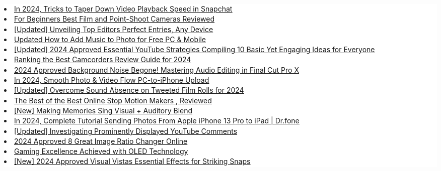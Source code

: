 <li><a href="https://snapchat-videos.techidaily.com/in-2024-tricks-to-taper-down-video-playback-speed-in-snapchat/"><u>In 2024, Tricks to Taper Down Video Playback Speed in Snapchat</u></a></li>
<li><a href="https://extra-information.techidaily.com/for-beginners-best-film-and-point-shoot-cameras-reviewed/"><u>For Beginners  Best Film and Point-Shoot Cameras Reviewed</u></a></li>
<li><a href="https://some-guidance.techidaily.com/updated-unveiling-top-editors-perfect-entries-any-device/"><u>[Updated] Unveiling Top Editors  Perfect Entries, Any Device</u></a></li>
<li><a href="https://audio-shaping.techidaily.com/updated-how-to-add-music-to-photo-for-free-pc-and-mobile/"><u>Updated How to Add Music to Photo for Free PC & Mobile</u></a></li>
<li><a href="https://facebook-video-footage.techidaily.com/updated-2024-approved-essential-youtube-strategies-compiling-10-basic-yet-engaging-ideas-for-everyone/"><u>[Updated] 2024 Approved  Essential YouTube Strategies  Compiling 10 Basic Yet Engaging Ideas for Everyone</u></a></li>
<li><a href="https://vp-tips.techidaily.com/ranking-the-best-camcorders-review-guide-for-2024/"><u>Ranking the Best Camcorders Review Guide for 2024</u></a></li>
<li><a href="https://ai-vdieo-software.techidaily.com/2024-approved-background-noise-begone-mastering-audio-editing-in-final-cut-pro-x/"><u>2024 Approved Background Noise Begone! Mastering Audio Editing in Final Cut Pro X</u></a></li>
<li><a href="https://extra-skills.techidaily.com/in-2024-smooth-photo-and-video-flow-pc-to-iphone-upload/"><u>In 2024, Smooth Photo & Video Flow  PC-to-iPhone Upload</u></a></li>
<li><a href="https://twitter-videos.techidaily.com/updated-overcome-sound-absence-on-tweeted-film-rolls-for-2024/"><u>[Updated] Overcome Sound Absence on Tweeted Film Rolls for 2024</u></a></li>
<li><a href="https://ai-vdieo-software.techidaily.com/the-best-of-the-best-online-stop-motion-makers-reviewed/"><u>The Best of the Best Online Stop Motion Makers , Reviewed</u></a></li>
<li><a href="https://extra-support.techidaily.com/new-making-memories-sing-visual-plus-auditory-blend/"><u>[New] Making Memories Sing  Visual + Auditory Blend</u></a></li>
<li><a href="https://iphone-transfer.techidaily.com/in-2024-complete-tutorial-sending-photos-from-apple-iphone-13-pro-to-ipad-drfone-by-drfone-transfer-from-ios/"><u>In 2024, Complete Tutorial Sending Photos From Apple iPhone 13 Pro to iPad | Dr.fone</u></a></li>
<li><a href="https://facebook-record-videos.techidaily.com/updated-investigating-prominently-displayed-youtube-comments/"><u>[Updated] Investigating Prominently Displayed YouTube Comments</u></a></li>
<li><a href="https://video-ai-editor.techidaily.com/2024-approved-8-great-image-ratio-changer-online/"><u>2024 Approved 8 Great Image Ratio Changer Online</u></a></li>
<li><a href="https://games-able.techidaily.com/gaming-excellence-achieved-with-oled-technology/"><u>Gaming Excellence Achieved with OLED Technology</u></a></li>
<li><a href="https://snapchat-videos.techidaily.com/new-2024-approved-visual-vistas-essential-effects-for-striking-snaps/"><u>[New] 2024 Approved  Visual Vistas  Essential Effects for Striking Snaps</u></a></li>
</ul></div>
